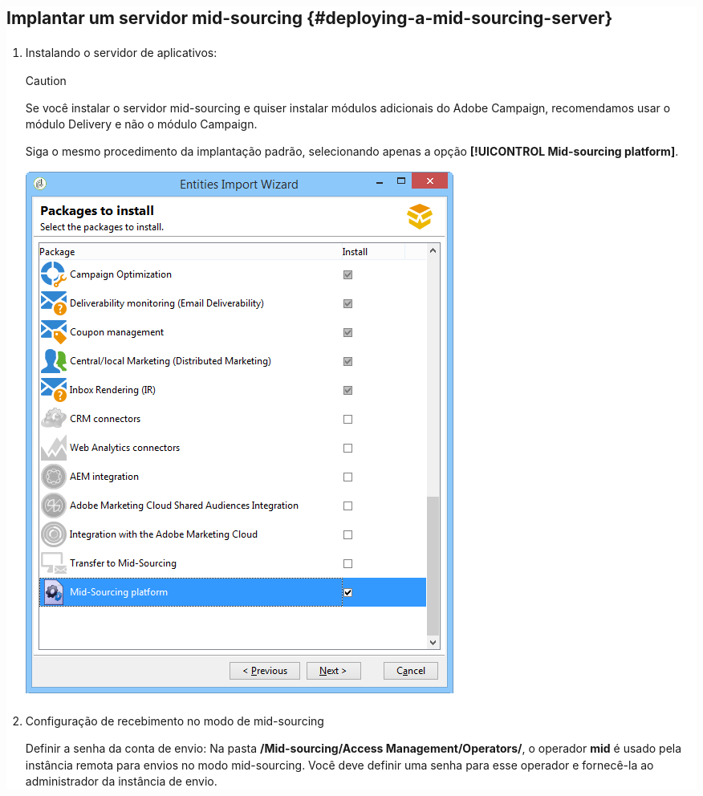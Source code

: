 ## Implantar um servidor mid-sourcing {#deploying-a-mid-sourcing-server}

1. Instalando o servidor de aplicativos:

   >[!CAUTION]
   >
   >Se você instalar o servidor mid-sourcing e quiser instalar módulos adicionais do Adobe Campaign, recomendamos usar o módulo Delivery e não o módulo Campaign.

   Siga o mesmo procedimento da implantação padrão, selecionando apenas a opção **[!UICONTROL Mid-sourcing platform]**.

   ![](assets/s_ncs_install_midsourcing01.png)

1. Configuração de recebimento no modo de mid-sourcing

   Definir a senha da conta de envio: Na pasta **/Mid-sourcing/Access Management/Operators/**, o operador **mid** é usado pela instância remota para envios no modo mid-sourcing. Você deve definir uma senha para esse operador e fornecê-la ao administrador da instância de envio.
